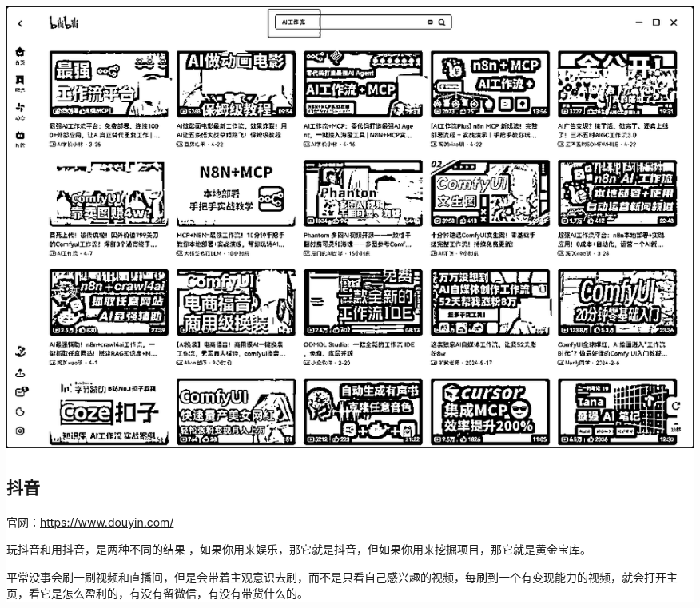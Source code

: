 ![](img/89ecabf982478fc00d5412fd30fb021a.png)

## 抖音

官网：https://www.douyin.com/

玩抖音和用抖音，是两种不同的结果 ，如果你用来娱乐，那它就是抖音，但如果你用来挖掘项目，那它就是黄金宝库。

平常没事会刷一刷视频和直播间，但是会带着主观意识去刷，而不是只看自己感兴趣的视频，每刷到一个有变现能力的视频，就会打开主页，看它是怎么盈利的，有没有留微信，有没有带货什么的。
